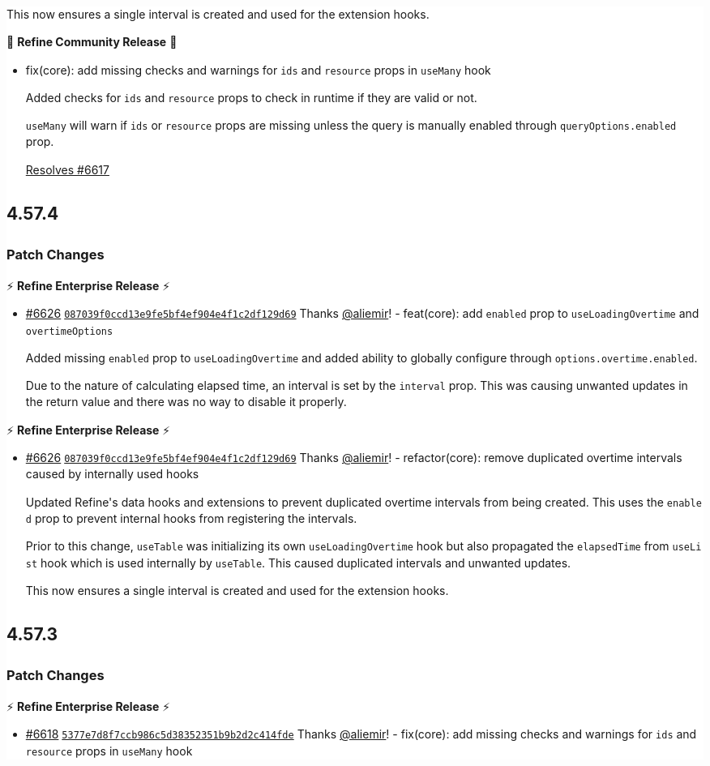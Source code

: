   This now ensures a single interval is created and used for the extension hooks.

📢 **Refine Community Release** 📢

- fix(core): add missing checks and warnings for `ids` and `resource` props in `useMany` hook

  Added checks for `ids` and `resource` props to check in runtime if they are valid or not.

  `useMany` will warn if `ids` or `resource` props are missing unless the query is manually enabled through `queryOptions.enabled` prop.

  [Resolves #6617](https://github.com/refinedev/refine/issues/6617)

## 4.57.4

### Patch Changes

⚡ **Refine Enterprise Release** ⚡

- [#6626](https://github.com/refinedev/refine/pull/6626) [`087039f0ccd13e9fe5bf4ef904e4f1c2df129d69`](https://github.com/refinedev/refine/commit/087039f0ccd13e9fe5bf4ef904e4f1c2df129d69) Thanks [@aliemir](https://github.com/aliemir)! - feat(core): add `enabled` prop to `useLoadingOvertime` and `overtimeOptions`

  Added missing `enabled` prop to `useLoadingOvertime` and added ability to globally configure through `options.overtime.enabled`.

  Due to the nature of calculating elapsed time, an interval is set by the `interval` prop. This was causing unwanted updates in the return value and there was no way to disable it properly.

⚡ **Refine Enterprise Release** ⚡

- [#6626](https://github.com/refinedev/refine/pull/6626) [`087039f0ccd13e9fe5bf4ef904e4f1c2df129d69`](https://github.com/refinedev/refine/commit/087039f0ccd13e9fe5bf4ef904e4f1c2df129d69) Thanks [@aliemir](https://github.com/aliemir)! - refactor(core): remove duplicated overtime intervals caused by internally used hooks

  Updated Refine's data hooks and extensions to prevent duplicated overtime intervals from being created. This uses the `enabled` prop to prevent internal hooks from registering the intervals.

  Prior to this change, `useTable` was initializing its own `useLoadingOvertime` hook but also propagated the `elapsedTime` from `useList` hook which is used internally by `useTable`. This caused duplicated intervals and unwanted updates.

  This now ensures a single interval is created and used for the extension hooks.

## 4.57.3

### Patch Changes

⚡ **Refine Enterprise Release** ⚡

- [#6618](https://github.com/refinedev/refine/pull/6618) [`5377e7d8f7ccb986c5d38352351b9b2d2c414fde`](https://github.com/refinedev/refine/commit/5377e7d8f7ccb986c5d38352351b9b2d2c414fde) Thanks [@aliemir](https://github.com/aliemir)! - fix(core): add missing checks and warnings for `ids` and `resource` props in `useMany` hook
